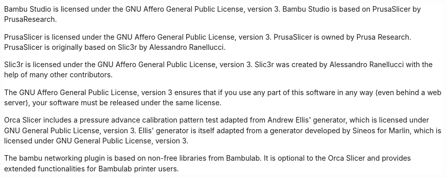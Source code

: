 Bambu Studio is licensed under the GNU Affero General Public License, version 3. Bambu Studio is based on PrusaSlicer by PrusaResearch.

PrusaSlicer is licensed under the GNU Affero General Public License, version 3. PrusaSlicer is owned by Prusa Research. PrusaSlicer is originally based on Slic3r by Alessandro Ranellucci.

Slic3r is licensed under the GNU Affero General Public License, version 3. Slic3r was created by Alessandro Ranellucci with the help of many other contributors.

The GNU Affero General Public License, version 3 ensures that if you use any part of this software in any way (even behind a web server), your software must be released under the same license.

Orca Slicer includes a pressure advance calibration pattern test adapted from Andrew Ellis' generator, which is licensed under GNU General Public License, version 3. Ellis' generator is itself adapted from a generator developed by Sineos for Marlin, which is licensed under GNU General Public License, version 3.

The bambu networking plugin is based on non-free libraries from Bambulab. It is optional to the Orca Slicer and provides extended functionalities for Bambulab printer users.

